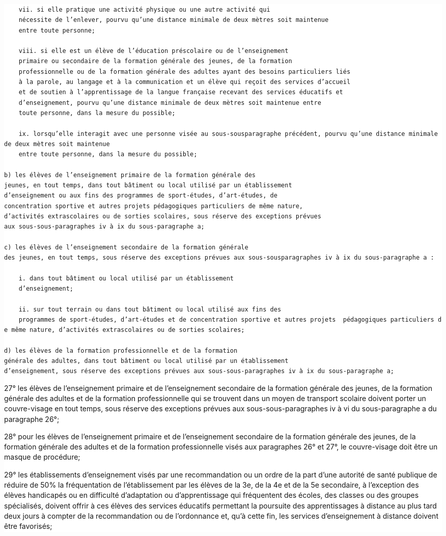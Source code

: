         vii. si elle pratique une activité physique ou une autre activité qui
        nécessite de l’enlever, pourvu qu’une distance minimale de deux mètres soit maintenue
        entre toute personne;

        viii. si elle est un élève de l’éducation préscolaire ou de l’enseignement
        primaire ou secondaire de la formation générale des jeunes, de la formation
        professionnelle ou de la formation générale des adultes ayant des besoins particuliers liés
        à la parole, au langage et à la communication et un élève qui reçoit des services d’accueil
        et de soutien à l’apprentissage de la langue française recevant des services éducatifs et
        d’enseignement, pourvu qu’une distance minimale de deux mètres soit maintenue entre
        toute personne, dans la mesure du possible;

        ix. lorsqu’elle interagit avec une personne visée au sous-sousparagraphe précédent, pourvu qu’une distance minimale de deux mètres soit maintenue
        entre toute personne, dans la mesure du possible;

    b) les élèves de l’enseignement primaire de la formation générale des
    jeunes, en tout temps, dans tout bâtiment ou local utilisé par un établissement
    d’enseignement ou aux fins des programmes de sport-études, d’art-études, de
    concentration sportive et autres projets pédagogiques particuliers de même nature,
    d’activités extrascolaires ou de sorties scolaires, sous réserve des exceptions prévues
    aux sous-sous-paragraphes iv à ix du sous-paragraphe a;

    c) les élèves de l’enseignement secondaire de la formation générale
    des jeunes, en tout temps, sous réserve des exceptions prévues aux sous-sousparagraphes iv à ix du sous-paragraphe a :

        i. dans tout bâtiment ou local utilisé par un établissement
        d’enseignement;

        ii. sur tout terrain ou dans tout bâtiment ou local utilisé aux fins des
        programmes de sport-études, d’art-études et de concentration sportive et autres projets  pédagogiques particuliers de même nature, d’activités extrascolaires ou de sorties scolaires;

    d) les élèves de la formation professionnelle et de la formation
    générale des adultes, dans tout bâtiment ou local utilisé par un établissement
    d’enseignement, sous réserve des exceptions prévues aux sous-sous-paragraphes iv à ix du sous-paragraphe a;

27° les élèves de l’enseignement primaire et de l’enseignement
secondaire de la formation générale des jeunes, de la formation générale des adultes et
de la formation professionnelle qui se trouvent dans un moyen de transport scolaire
doivent porter un couvre-visage en tout temps, sous réserve des exceptions prévues aux
sous-sous-paragraphes iv à vi du sous-paragraphe a du paragraphe 26°;

28° pour les élèves de l’enseignement primaire et de l’enseignement
secondaire de la formation générale des jeunes, de la formation générale des adultes et
de la formation professionnelle visés aux paragraphes 26° et 27°, le couvre-visage doit
être un masque de procédure;

29° les établissements d’enseignement visés par une recommandation
ou un ordre de la part d’une autorité de santé publique de réduire de 50% la fréquentation
de l’établissement par les élèves de la 3e, de la 4e et de la 5e secondaire, à l’exception
des élèves handicapés ou en difficulté d’adaptation ou d’apprentissage qui fréquentent
des écoles, des classes ou des groupes spécialisés, doivent offrir à ces élèves des
services éducatifs permettant la poursuite des apprentissages à distance au plus tard
deux jours à compter de la recommandation ou de l’ordonnance et, qu’à cette fin, les
services d’enseignement à distance doivent être favorisés;
